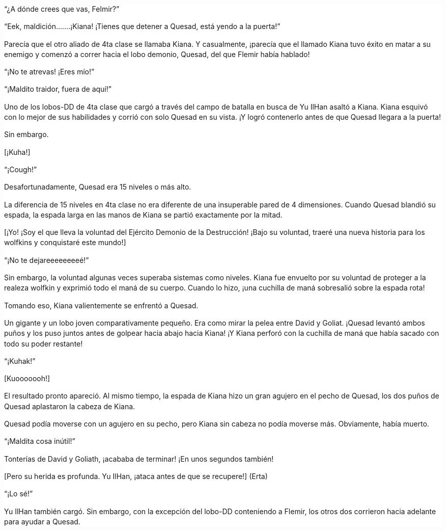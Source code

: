“¿A dónde crees que vas, Felmir?”

“Eek, maldición.......¡Kiana! ¡Tienes que detener a Quesad, está yendo a la puerta!”

Parecía que el otro aliado de 4ta clase se llamaba Kiana. Y casualmente, ¡parecía que el llamado Kiana tuvo éxito en matar a su enemigo y comenzó a correr hacia el lobo demonio, Quesad, del que Flemir había hablado!

“¡No te atrevas! ¡Eres mío!”

“¡Maldito traidor, fuera de aquí!”

Uno de los lobos-DD de 4ta clase que cargó a través del campo de batalla en busca de Yu IlHan asaltó a Kiana. Kiana esquivó con lo mejor de sus habilidades y corrió con solo Quesad en su vista. ¡Y logró contenerlo antes de que Quesad llegara a la puerta!

Sin embargo.

[¡Kuha!]

“¡Cough!”

Desafortunadamente, Quesad era 15 niveles o más alto.

La diferencia de 15 niveles en 4ta clase no era diferente de una insuperable pared de 4 dimensiones. Cuando Quesad blandió su espada, la espada larga en las manos de Kiana se partió exactamente por la mitad.

[¡Yo! ¡Soy el que lleva la voluntad del Ejército Demonio de la Destrucción! ¡Bajo su voluntad, traeré una nueva historia para los wolfkins y conquistaré este mundo!]

“¡No te dejareeeeeeeeé!”

Sin embargo, la voluntad algunas veces superaba sistemas como niveles. Kiana fue envuelto por su voluntad de proteger a la realeza wolfkin y exprimió todo el maná de su cuerpo. Cuando lo hizo, ¡una cuchilla de maná sobresalió sobre la espada rota!

Tomando eso, Kiana valientemente se enfrentó a Quesad.

Un gigante y un lobo joven comparativamente pequeño. Era como mirar la pelea entre David y Goliat. ¡Quesad levantó ambos puños y los puso juntos antes de golpear hacia abajo hacia Kiana! ¡Y Kiana perforó con la cuchilla de maná que había sacado con todo su poder restante!

“¡Kuhak!”

[Kuooooooh!]

El resultado pronto apareció. Al mismo tiempo, la espada de Kiana hizo un gran agujero en el pecho de Quesad, los dos puños de Quesad aplastaron la cabeza de Kiana.

Quesad podía moverse con un agujero en su pecho, pero Kiana sin cabeza no podía moverse más. Obviamente, había muerto.

“¡Maldita cosa inútil!”

Tonterías de David y Goliath, ¡acababa de terminar! ¡En unos segundos también!

[Pero su herida es profunda. Yu IlHan, ¡ataca antes de que se recupere!] (Erta)

“¡Lo sé!”

Yu IlHan también cargó. Sin embargo, con la excepción del lobo-DD conteniendo a Flemir, los otros dos corrieron hacia adelante para ayudar a Quesad.
